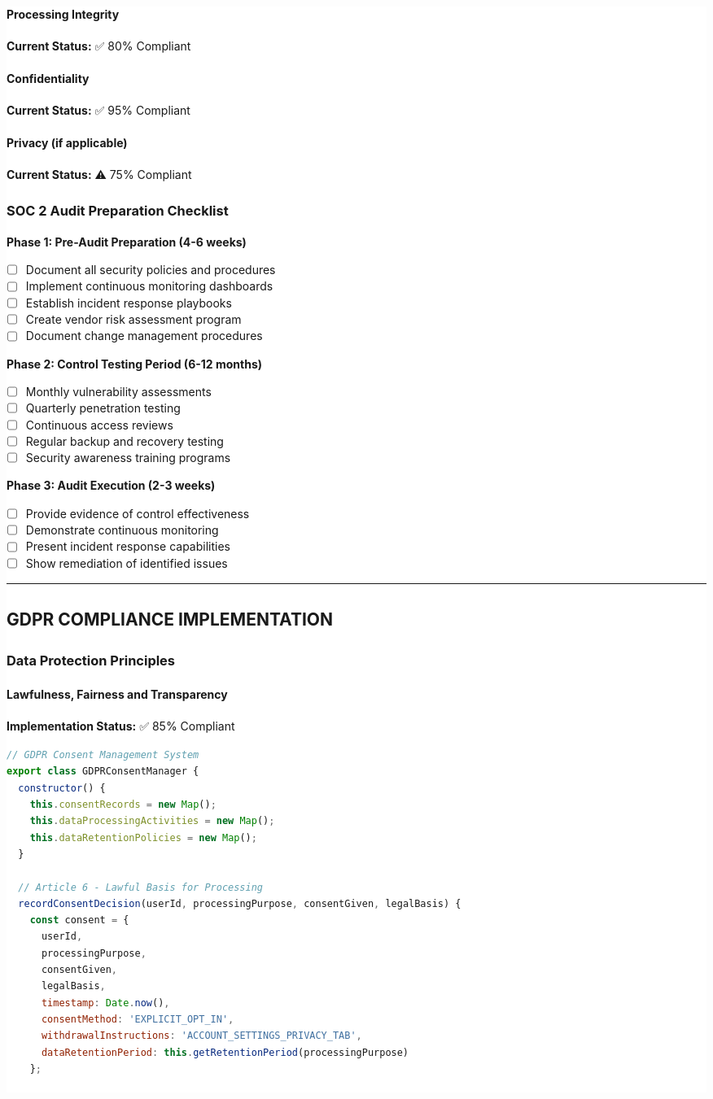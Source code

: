 ```javascript
```

#### Processing Integrity  
**Current Status:** ✅ 80% Compliant

#### Confidentiality
**Current Status:** ✅ 95% Compliant

#### Privacy (if applicable)
**Current Status:** ⚠️ 75% Compliant

### SOC 2 Audit Preparation Checklist

**Phase 1: Pre-Audit Preparation (4-6 weeks)**
- [ ] Document all security policies and procedures
- [ ] Implement continuous monitoring dashboards  
- [ ] Establish incident response playbooks
- [ ] Create vendor risk assessment program
- [ ] Document change management procedures

**Phase 2: Control Testing Period (6-12 months)**
- [ ] Monthly vulnerability assessments
- [ ] Quarterly penetration testing
- [ ] Continuous access reviews
- [ ] Regular backup and recovery testing
- [ ] Security awareness training programs

**Phase 3: Audit Execution (2-3 weeks)**
- [ ] Provide evidence of control effectiveness
- [ ] Demonstrate continuous monitoring
- [ ] Present incident response capabilities
- [ ] Show remediation of identified issues

---

## GDPR COMPLIANCE IMPLEMENTATION

### Data Protection Principles

#### Lawfulness, Fairness and Transparency
**Implementation Status:** ✅ 85% Compliant

```javascript
// GDPR Consent Management System
export class GDPRConsentManager {
  constructor() {
    this.consentRecords = new Map();
    this.dataProcessingActivities = new Map();
    this.dataRetentionPolicies = new Map();
  }
  
  // Article 6 - Lawful Basis for Processing
  recordConsentDecision(userId, processingPurpose, consentGiven, legalBasis) {
    const consent = {
      userId,
      processingPurpose,
      consentGiven,
      legalBasis,
      timestamp: Date.now(),
      consentMethod: 'EXPLICIT_OPT_IN',
      withdrawalInstructions: 'ACCOUNT_SETTINGS_PRIVACY_TAB',
      dataRetentionPeriod: this.getRetentionPeriod(processingPurpose)
    };
    
```